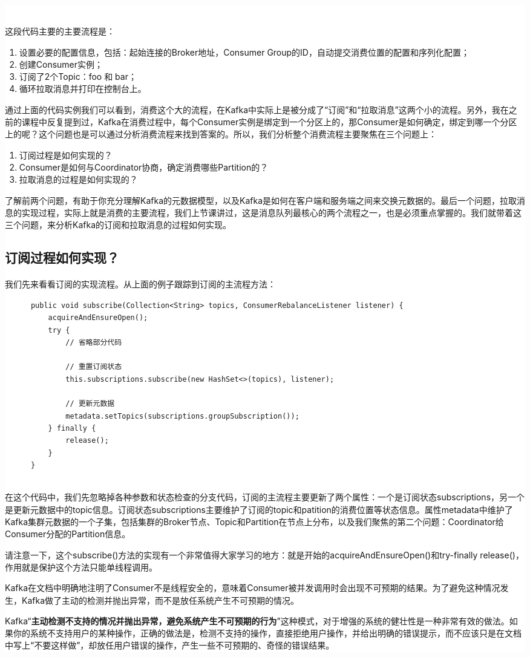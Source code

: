 ```
    

```

这段代码主要的主要流程是：

1.  设置必要的配置信息，包括：起始连接的Broker地址，Consumer Group的ID，自动提交消费位置的配置和序列化配置；
2.  创建Consumer实例；
3.  订阅了2个Topic：foo 和 bar；
4.  循环拉取消息并打印在控制台上。

通过上面的代码实例我们可以看到，消费这个大的流程，在Kafka中实际上是被分成了“订阅”和“拉取消息”这两个小的流程。另外，我在之前的课程中反复提到过，Kafka在消费过程中，每个Consumer实例是绑定到一个分区上的，那Consumer是如何确定，绑定到哪一个分区上的呢？这个问题也是可以通过分析消费流程来找到答案的。所以，我们分析整个消费流程主要聚焦在三个问题上：

1.  订阅过程是如何实现的？
2.  Consumer是如何与Coordinator协商，确定消费哪些Partition的？
3.  拉取消息的过程是如何实现的？

了解前两个问题，有助于你充分理解Kafka的元数据模型，以及Kafka是如何在客户端和服务端之间来交换元数据的。最后一个问题，拉取消息的实现过程，实际上就是消费的主要流程，我们上节课讲过，这是消息队列最核心的两个流程之一，也是必须重点掌握的。我们就带着这三个问题，来分析Kafka的订阅和拉取消息的过程如何实现。

## 订阅过程如何实现？

我们先来看看订阅的实现流程。从上面的例子跟踪到订阅的主流程方法：

```
      public void subscribe(Collection<String> topics, ConsumerRebalanceListener listener) {
          acquireAndEnsureOpen();
          try {
              // 省略部分代码
    
              // 重置订阅状态
              this.subscriptions.subscribe(new HashSet<>(topics), listener);
    
              // 更新元数据
              metadata.setTopics(subscriptions.groupSubscription());
          } finally {
              release();
          }
      }
    

```

在这个代码中，我们先忽略掉各种参数和状态检查的分支代码，订阅的主流程主要更新了两个属性：一个是订阅状态subscriptions，另一个是更新元数据中的topic信息。订阅状态subscriptions主要维护了订阅的topic和patition的消费位置等状态信息。属性metadata中维护了Kafka集群元数据的一个子集，包括集群的Broker节点、Topic和Partition在节点上分布，以及我们聚焦的第二个问题：Coordinator给Consumer分配的Partition信息。

请注意一下，这个subscribe\(\)方法的实现有一个非常值得大家学习的地方：就是开始的acquireAndEnsureOpen\(\)和try-finally release\(\)，作用就是保护这个方法只能单线程调用。

Kafka在文档中明确地注明了Consumer不是线程安全的，意味着Consumer被并发调用时会出现不可预期的结果。为了避免这种情况发生，Kafka做了主动的检测并抛出异常，而不是放任系统产生不可预期的情况。

Kafka“**主动检测不支持的情况并抛出异常，避免系统产生不可预期的行为**”这种模式，对于增强的系统的健壮性是一种非常有效的做法。如果你的系统不支持用户的某种操作，正确的做法是，检测不支持的操作，直接拒绝用户操作，并给出明确的错误提示，而不应该只是在文档中写上“不要这样做”，却放任用户错误的操作，产生一些不可预期的、奇怪的错误结果。
